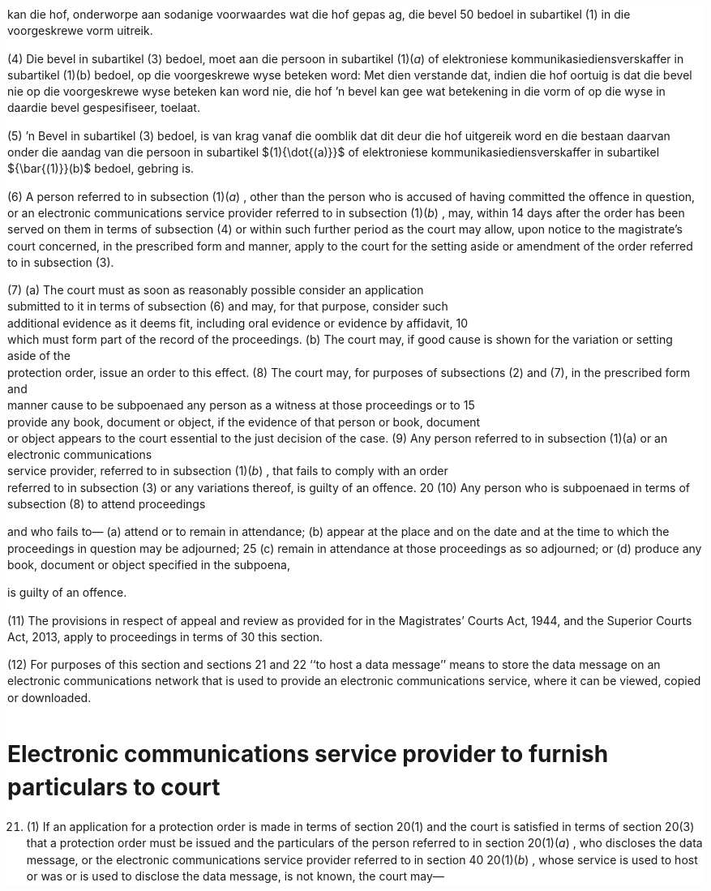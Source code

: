 kan die hof, onderworpe aan sodanige voorwaardes wat die hof gepas ag, die bevel 50 bedoel in subartikel (1) in die voorgeskrewe vorm uitreik.  

(4) Die bevel in subartikel (3) bedoel, moet aan die persoon in subartikel $(1)(a)$ of elektroniese kommunikasiediensverskaffer in subartikel (1)(b) bedoel, op die voorgeskrewe wyse beteken word: Met dien verstande dat, indien die hof oortuig is dat die bevel nie op die voorgeskrewe wyse beteken kan word nie, die hof ’n bevel kan gee wat betekening in die vorm of op die wyse in daardie bevel gespesifiseer, toelaat.  

(5) ’n Bevel in subartikel (3) bedoel, is van krag vanaf die oomblik dat dit deur die hof uitgereik word en die bestaan daarvan onder die aandag van die persoon in subartikel $(1){\dot{(a)}}$ of elektroniese kommunikasiediensverskaffer in subartikel ${\bar{(1)}}(b)$ bedoel, gebring is.  

(6) A person referred to in subsection $(1)(a)$ , other than the person who is accused of having committed the offence in question, or an electronic communications service provider referred to in subsection $(1)(b)$ , may, within 14 days after the order has been served on them in terms of subsection (4) or within such further period as the court may allow, upon notice to the magistrate’s court concerned, in the prescribed form and manner, apply to the court for the setting aside or amendment of the order referred to in subsection (3).  

(7) (a) The court must as soon as reasonably possible consider an application   
submitted to it in terms of subsection (6) and may, for that purpose, consider such   
additional evidence as it deems fit, including oral evidence or evidence by affidavit, 10   
which must form part of the record of the proceedings. (b) The court may, if good cause is shown for the variation or setting aside of the   
protection order, issue an order to this effect. (8) The court may, for purposes of subsections (2) and (7), in the prescribed form and   
manner cause to be subpoenaed any person as a witness at those proceedings or to 15   
provide any book, document or object, if the evidence of that person or book, document   
or object appears to the court essential to the just decision of the case. (9) Any person referred to in subsection (1)(a) or an electronic communications   
service provider, referred to in subsection $(1)(b)$ , that fails to comply with an order   
referred to in subsection (3) or any variations thereof, is guilty of an offence. 20 (10) Any person who is subpoenaed in terms of subsection (8) to attend proceedings  

and who fails to— (a) attend or to remain in attendance; (b) appear at the place and on the date and at the time to which the proceedings in question may be adjourned; 25 (c) remain in attendance at those proceedings as so adjourned; or (d) produce any book, document or object specified in the subpoena,  

is guilty of an offence.  

(11) The provisions in respect of appeal and review as provided for in the Magistrates’ Courts Act, 1944, and the Superior Courts Act, 2013, apply to proceedings in terms of 30 this section.  

(12) For purposes of this section and sections 21 and 22 ‘‘to host a data message’’ means to store the data message on an electronic communications network that is used to provide an electronic communications service, where it can be viewed, copied or downloaded.  

# Electronic communications service provider to furnish particulars to court  

21. (1) If an application for a protection order is made in terms of section 20(1) and the court is satisfied in terms of section 20(3) that a protection order must be issued and the particulars of the person referred to in section $20(1)(a)$ , who discloses the data message, or the electronic communications service provider referred to in section 40 $20(1)(b)$ , whose service is used to host or was or is used to disclose the data message, is not known, the court may—  
